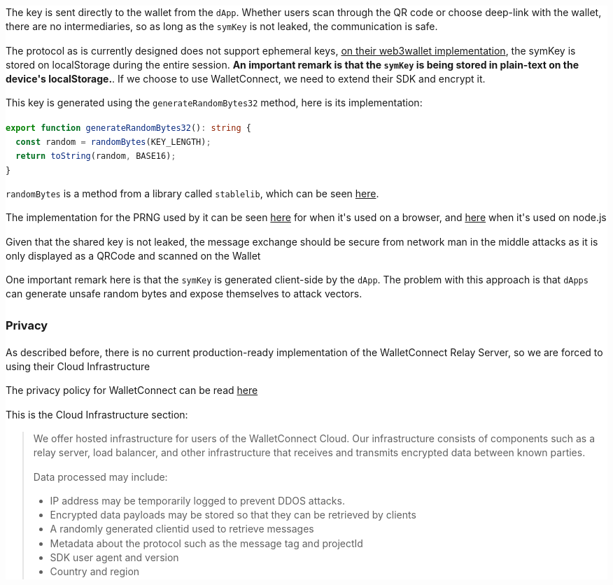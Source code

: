 The key is sent directly to the wallet from the `dApp`. Whether users scan through the QR code or choose deep-link with the wallet, there are no intermediaries, so as long as the `symKey` is not leaked, the communication is safe.

The protocol as is currently designed does not support ephemeral keys, [on their web3wallet implementation](https://github.com/WalletConnect/walletconnect-monorepo/tree/v2.0/packages/web3wallet), the symKey is stored on localStorage during the entire session. **An important remark is that the `symKey` is being stored in plain-text on the device's localStorage.**. If we choose to use WalletConnect, we need to extend their SDK and encrypt it.

This key is generated using the `generateRandomBytes32` method, here is its implementation:

```typescript
export function generateRandomBytes32(): string {
  const random = randomBytes(KEY_LENGTH);
  return toString(random, BASE16);
}
```

`randomBytes` is a method from a library called `stablelib`, which can be seen [here](https://github.com/StableLib/stablelib/blob/a89a438fcbf855de6b2e9faa2630f03c3f3b3a54/packages/random/random.ts#L18).

The implementation for the PRNG used by it can be seen [here](https://github.com/StableLib/stablelib/blob/a89a438fcbf855de6b2e9faa2630f03c3f3b3a54/packages/random/source/browser.ts) for when it's used on a browser, and [here](https://github.com/StableLib/stablelib/blob/a89a438fcbf855de6b2e9faa2630f03c3f3b3a54/packages/random/source/node.ts) when it's used on node.js

Given that the shared key is not leaked, the message exchange should be secure from network man in the middle attacks as it is only displayed as a QRCode and scanned on the Wallet

One important remark here is that the `symKey` is generated client-side by the `dApp`. The problem with this approach is that `dApps` can generate unsafe random bytes and expose themselves to attack vectors.

<a name="privacy"/>

### Privacy

As described before, there is no current production-ready implementation of the WalletConnect Relay Server, so we are forced to using their Cloud Infrastructure

The privacy policy for WalletConnect can be read [here](https://walletconnect.com/privacy)

This is the Cloud Infrastructure section:


> We offer hosted infrastructure for users of the WalletConnect Cloud. Our infrastructure consists of components such as a relay server, load balancer, and other infrastructure that receives and transmits encrypted data between known parties.
> 
> Data processed may include:
> 
> * IP address may be temporarily logged to prevent DDOS attacks.
> * Encrypted data payloads may be stored so that they can be retrieved by clients
> * A randomly generated clientid used to retrieve messages
> * Metadata about the protocol such as the message tag and projectId
> * SDK user agent and version
> * Country and region
